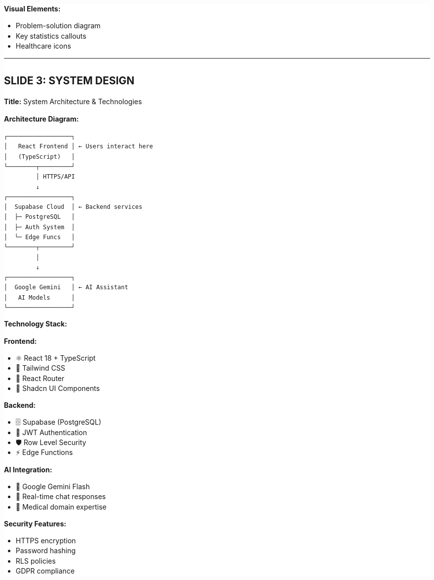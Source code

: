 **Visual Elements:**
- Problem-solution diagram
- Key statistics callouts
- Healthcare icons

---

## SLIDE 3: SYSTEM DESIGN

**Title:** System Architecture & Technologies

**Architecture Diagram:**
```
┌──────────────────┐
│   React Frontend │ ← Users interact here
│   (TypeScript)   │
└────────┬─────────┘
         │ HTTPS/API
         ↓
┌──────────────────┐
│  Supabase Cloud  │ ← Backend services
│  ├─ PostgreSQL   │
│  ├─ Auth System  │
│  └─ Edge Funcs   │
└────────┬─────────┘
         │
         ↓
┌──────────────────┐
│  Google Gemini   │ ← AI Assistant
│   AI Models      │
└──────────────────┘
```

**Technology Stack:**

**Frontend:**
- ⚛️ React 18 + TypeScript
- 🎨 Tailwind CSS
- 🔄 React Router
- 🎯 Shadcn UI Components

**Backend:**
- 🗄️ Supabase (PostgreSQL)
- 🔐 JWT Authentication
- 🛡️ Row Level Security
- ⚡ Edge Functions

**AI Integration:**
- 🤖 Google Gemini Flash
- 💬 Real-time chat responses
- 🧠 Medical domain expertise

**Security Features:**
- HTTPS encryption
- Password hashing
- RLS policies
- GDPR compliance
